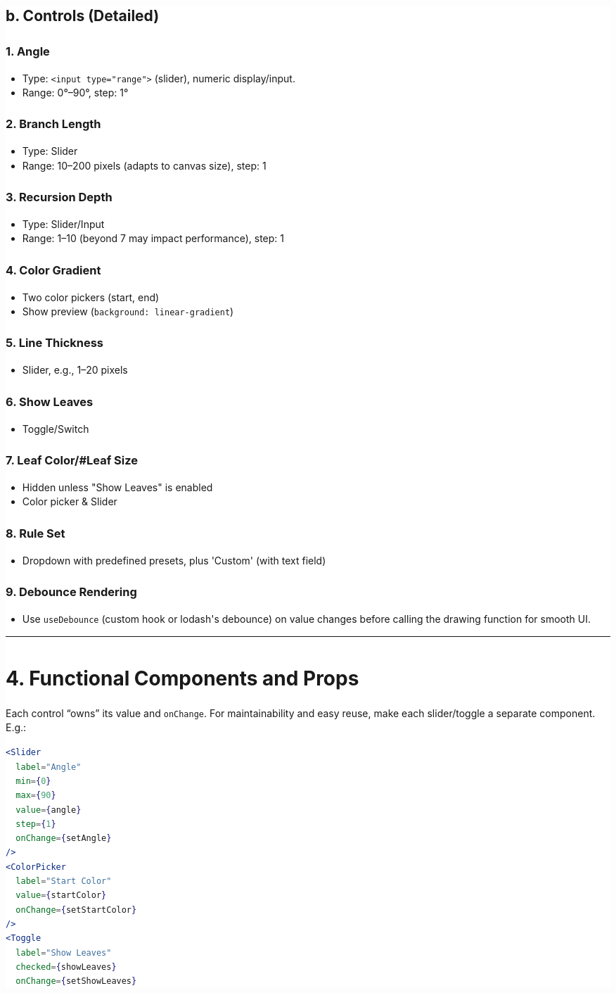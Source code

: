 ## b. **Controls** (Detailed)

### 1. **Angle**
- Type: `<input type="range">` (slider), numeric display/input.
- Range: 0°–90°, step: 1°
  
### 2. **Branch Length**
- Type: Slider
- Range: 10–200 pixels (adapts to canvas size), step: 1

### 3. **Recursion Depth**
- Type: Slider/Input
- Range: 1–10 (beyond 7 may impact performance), step: 1

### 4. **Color Gradient**
- Two color pickers (start, end)
- Show preview (`background: linear-gradient`)

### 5. **Line Thickness**
- Slider, e.g., 1–20 pixels

### 6. **Show Leaves**
- Toggle/Switch

### 7. **Leaf Color**/#Leaf Size
- Hidden unless "Show Leaves" is enabled
- Color picker & Slider

### 8. **Rule Set**
- Dropdown with predefined presets, plus 'Custom' (with text field)

### 9. **Debounce Rendering**
- Use `useDebounce` (custom hook or lodash's debounce) on value changes before calling the drawing function for smooth UI.

---

# 4. **Functional Components and Props**

Each control “owns” its value and `onChange`. For maintainability and easy reuse, make each slider/toggle a separate component. E.g.:

```jsx
<Slider
  label="Angle"
  min={0}
  max={90}
  value={angle}
  step={1}
  onChange={setAngle}
/>
<ColorPicker
  label="Start Color"
  value={startColor}
  onChange={setStartColor}
/>
<Toggle
  label="Show Leaves"
  checked={showLeaves}
  onChange={setShowLeaves}
```